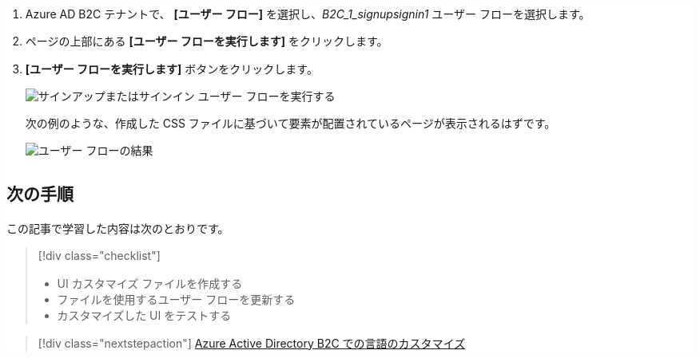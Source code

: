 1. Azure AD B2C テナントで、 **[ユーザー フロー]** を選択し、*B2C_1_signupsignin1* ユーザー フローを選択します。
2. ページの上部にある **[ユーザー フローを実行します]** をクリックします。
3. **[ユーザー フローを実行します]** ボタンをクリックします。

    ![サインアップまたはサインイン ユーザー フローを実行する](./media/tutorial-customize-ui/run-user-flow.png)

    次の例のような、作成した CSS ファイルに基づいて要素が配置されているページが表示されるはずです。

    ![ユーザー フローの結果](./media/tutorial-customize-ui/run-now.png) 

## <a name="next-steps"></a>次の手順

この記事で学習した内容は次のとおりです。

> [!div class="checklist"]
> * UI カスタマイズ ファイルを作成する
> * ファイルを使用するユーザー フローを更新する
> * カスタマイズした UI をテストする

> [!div class="nextstepaction"]
> [Azure Active Directory B2C での言語のカスタマイズ](active-directory-b2c-reference-language-customization.md)
